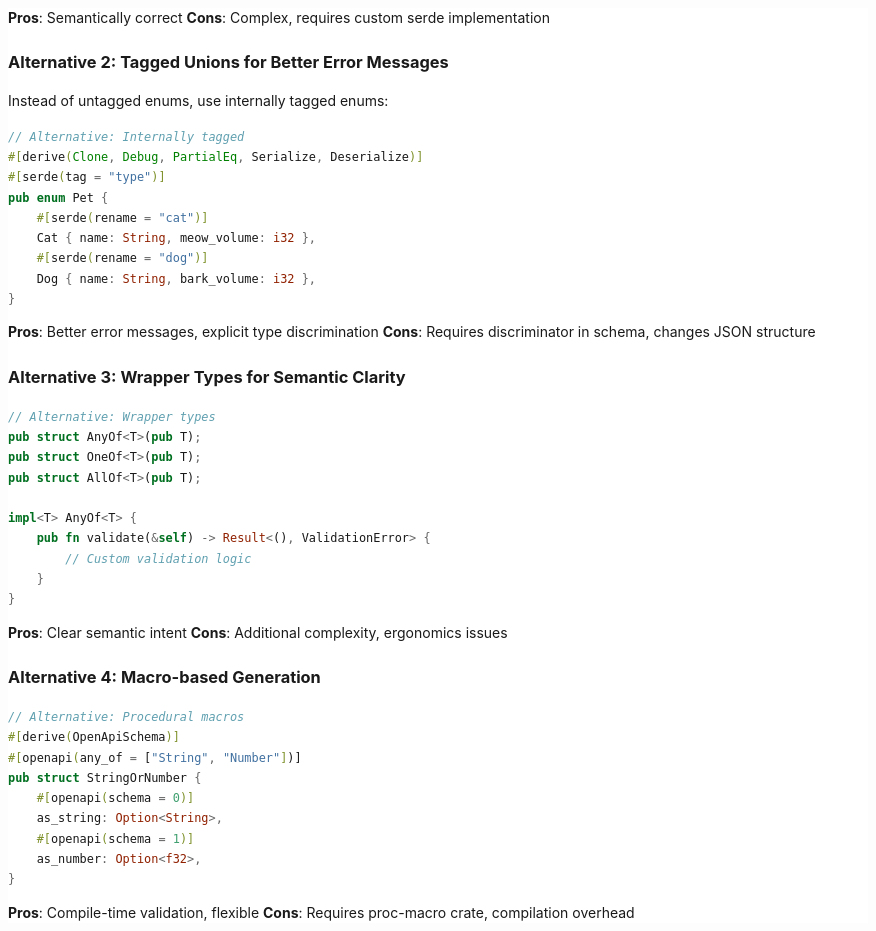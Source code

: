 **Pros**: Semantically correct
**Cons**: Complex, requires custom serde implementation

### Alternative 2: Tagged Unions for Better Error Messages

Instead of untagged enums, use internally tagged enums:

```rust
// Alternative: Internally tagged
#[derive(Clone, Debug, PartialEq, Serialize, Deserialize)]
#[serde(tag = "type")]
pub enum Pet {
    #[serde(rename = "cat")]
    Cat { name: String, meow_volume: i32 },
    #[serde(rename = "dog")]
    Dog { name: String, bark_volume: i32 },
}
```

**Pros**: Better error messages, explicit type discrimination
**Cons**: Requires discriminator in schema, changes JSON structure

### Alternative 3: Wrapper Types for Semantic Clarity

```rust
// Alternative: Wrapper types
pub struct AnyOf<T>(pub T);
pub struct OneOf<T>(pub T);
pub struct AllOf<T>(pub T);

impl<T> AnyOf<T> {
    pub fn validate(&self) -> Result<(), ValidationError> {
        // Custom validation logic
    }
}
```

**Pros**: Clear semantic intent
**Cons**: Additional complexity, ergonomics issues

### Alternative 4: Macro-based Generation

```rust
// Alternative: Procedural macros
#[derive(OpenApiSchema)]
#[openapi(any_of = ["String", "Number"])]
pub struct StringOrNumber {
    #[openapi(schema = 0)]
    as_string: Option<String>,
    #[openapi(schema = 1)]
    as_number: Option<f32>,
}
```

**Pros**: Compile-time validation, flexible
**Cons**: Requires proc-macro crate, compilation overhead
